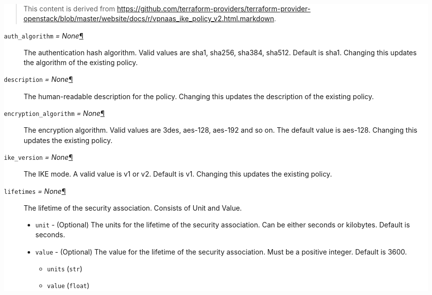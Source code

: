 </ul>
<blockquote>
<div><p>This content is derived from <a class="reference external" href="https://github.com/terraform-providers/terraform-provider-openstack/blob/master/website/docs/r/vpnaas_ike_policy_v2.html.markdown">https://github.com/terraform-providers/terraform-provider-openstack/blob/master/website/docs/r/vpnaas_ike_policy_v2.html.markdown</a>.</p>
</div></blockquote>
<dl class="attribute">
<dt id="pulumi_openstack.vpnaas.IkePolicy.auth_algorithm">
<code class="sig-name descname">auth_algorithm</code><em class="property"> = None</em><a class="headerlink" href="#pulumi_openstack.vpnaas.IkePolicy.auth_algorithm" title="Permalink to this definition">¶</a></dt>
<dd><p>The authentication hash algorithm. Valid values are sha1, sha256, sha384, sha512.
Default is sha1. Changing this updates the algorithm of the existing policy.</p>
</dd></dl>

<dl class="attribute">
<dt id="pulumi_openstack.vpnaas.IkePolicy.description">
<code class="sig-name descname">description</code><em class="property"> = None</em><a class="headerlink" href="#pulumi_openstack.vpnaas.IkePolicy.description" title="Permalink to this definition">¶</a></dt>
<dd><p>The human-readable description for the policy.
Changing this updates the description of the existing policy.</p>
</dd></dl>

<dl class="attribute">
<dt id="pulumi_openstack.vpnaas.IkePolicy.encryption_algorithm">
<code class="sig-name descname">encryption_algorithm</code><em class="property"> = None</em><a class="headerlink" href="#pulumi_openstack.vpnaas.IkePolicy.encryption_algorithm" title="Permalink to this definition">¶</a></dt>
<dd><p>The encryption algorithm. Valid values are 3des, aes-128, aes-192 and so on.
The default value is aes-128. Changing this updates the existing policy.</p>
</dd></dl>

<dl class="attribute">
<dt id="pulumi_openstack.vpnaas.IkePolicy.ike_version">
<code class="sig-name descname">ike_version</code><em class="property"> = None</em><a class="headerlink" href="#pulumi_openstack.vpnaas.IkePolicy.ike_version" title="Permalink to this definition">¶</a></dt>
<dd><p>The IKE mode. A valid value is v1 or v2. Default is v1.
Changing this updates the existing policy.</p>
</dd></dl>

<dl class="attribute">
<dt id="pulumi_openstack.vpnaas.IkePolicy.lifetimes">
<code class="sig-name descname">lifetimes</code><em class="property"> = None</em><a class="headerlink" href="#pulumi_openstack.vpnaas.IkePolicy.lifetimes" title="Permalink to this definition">¶</a></dt>
<dd><p>The lifetime of the security association. Consists of Unit and Value.</p>
<ul class="simple">
<li><p><code class="docutils literal notranslate"><span class="pre">unit</span></code> - (Optional) The units for the lifetime of the security association. Can be either seconds or kilobytes.
Default is seconds.</p></li>
<li><p><code class="docutils literal notranslate"><span class="pre">value</span></code> - (Optional) The value for the lifetime of the security association. Must be a positive integer.
Default is 3600.</p>
<ul>
<li><p><code class="docutils literal notranslate"><span class="pre">units</span></code> (<code class="docutils literal notranslate"><span class="pre">str</span></code>)</p></li>
<li><p><code class="docutils literal notranslate"><span class="pre">value</span></code> (<code class="docutils literal notranslate"><span class="pre">float</span></code>)</p></li>
</ul>
</li>
</ul>
</dd></dl>
